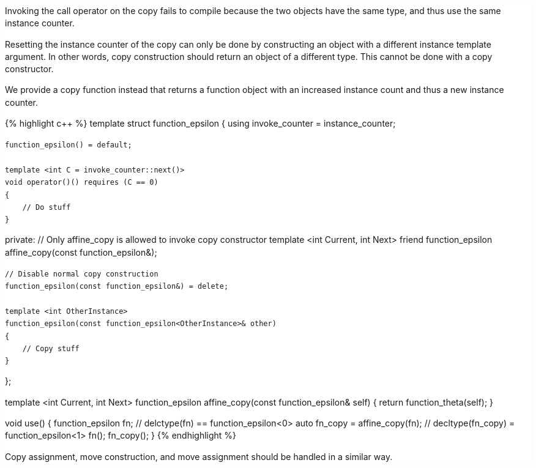 Invoking the call operator on the copy fails to compile because the two objects have the same type, and thus use the same instance counter.

Resetting the instance counter of the copy can only be done by constructing an object with a different instance template argument. In other words, copy construction should return an object of a different type. This cannot be done with a copy constructor.

We provide a copy function instead that returns a function object with an increased instance count and thus a new instance counter.

{% highlight c++ %}
template <int Instance = global_counter::next()>
struct function_epsilon
{
    using invoke_counter = instance_counter<Instance>;

    function_epsilon() = default;

    template <int C = invoke_counter::next()>
    void operator()() requires (C == 0)
    {
        // Do stuff
    }

private:
    // Only affine_copy is allowed to invoke copy constructor
    template <int Current, int Next>
    friend function_epsilon<Next> affine_copy(const function_epsilon<Current>&);

    // Disable normal copy construction
    function_epsilon(const function_epsilon&) = delete;

    template <int OtherInstance>
    function_epsilon(const function_epsilon<OtherInstance>& other)
    {
        // Copy stuff
    }
};

template <int Current, int Next>
function_epsilon<Next> affine_copy(const function_epsilon<Current>& self)
{
    return function_theta<Next>(self);
}

void use()
{
    function_epsilon fn; // delctype(fn) == function_epsilon<0>
    auto fn_copy = affine_copy(fn); // decltype(fn_copy) = function_epsilon<1>
    fn();
    fn_copy();
}
{% endhighlight %}

Copy assignment, move construction, and move assignment should be handled in a similar way.
